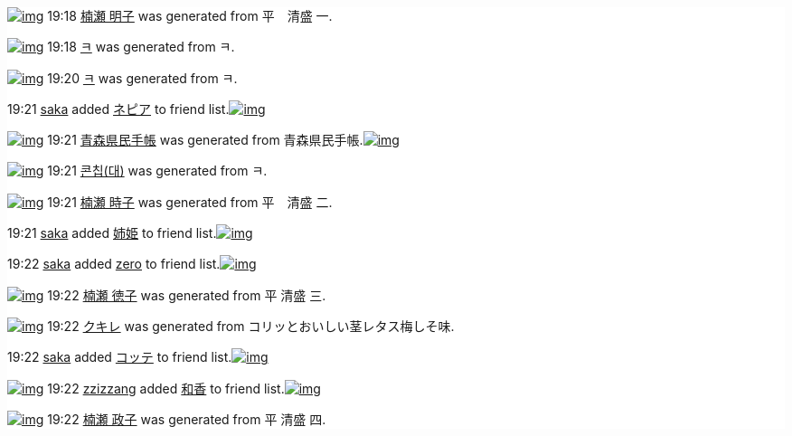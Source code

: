 [![img](http://kacdn03.appspot.com/6257939148963840/8d0e1.png)](http://www.barcodekanojo.com/kanojo/2598823/%E6%A5%A0%E7%80%AC%20%E6%98%8E%E5%AD%90) 19:18 [楠瀬 明子](http://www.barcodekanojo.com/kanojo/2598823/%E6%A5%A0%E7%80%AC%20%E6%98%8E%E5%AD%90) was generated from 平　清盛 一.

[![img](http://kacdn03.appspot.com/4912131816292352/ccbbd.png)](http://www.barcodekanojo.com/kanojo/2598824/%E3%85%8B) 19:18 [ㅋ](http://www.barcodekanojo.com/kanojo/2598824/%E3%85%8B) was generated from ㅋ.

[![img](http://kacdn01.appspot.com/5612584342388736/abb8.png)](http://www.barcodekanojo.com/kanojo/2598825/%E3%85%8B) 19:20 [ㅋ](http://www.barcodekanojo.com/kanojo/2598825/%E3%85%8B) was generated from ㅋ.

19:21 [saka](http://www.barcodekanojo.com/user/414398/saka) added [ネピア](http://www.barcodekanojo.com/kanojo/2390991/%E3%83%8D%E3%83%94%E3%82%A2) to friend list.[![img](http://img692.imageshack.us/img692/5919/qws3.png)](http://www.barcodekanojo.com/kanojo/2390991/%E3%83%8D%E3%83%94%E3%82%A2)

[![img](http://kacdn02.appspot.com/4518870920462336/a0d1.png)](http://www.barcodekanojo.com/kanojo/2598826/%E9%9D%92%E6%A3%AE%E7%9C%8C%E6%B0%91%E6%89%8B%E5%B8%B3) 19:21 [青森県民手帳](http://www.barcodekanojo.com/kanojo/2598826/%E9%9D%92%E6%A3%AE%E7%9C%8C%E6%B0%91%E6%89%8B%E5%B8%B3) was generated from 青森県民手帳.[![img](http://kacdn05.appspot.com/4710061658079232/e9f9.jpg)](http://www.barcodekanojo.com/product_images/barcode/5080285/1383387621/%E9%9D%92%E6%A3%AE%E7%9C%8C%E6%B0%91%E6%89%8B%E5%B8%B3.jpg)

[![img](http://kacdn04.appspot.com/4668627303268352/e7a2f.png)](http://www.barcodekanojo.com/kanojo/2598827/%EC%BD%98%EC%B9%A9%28%EB%8C%80%29) 19:21 [콘칩(대)](http://www.barcodekanojo.com/kanojo/2598827/%EC%BD%98%EC%B9%A9%28%EB%8C%80%29) was generated from ㅋ.

[![img](http://kacdn02.appspot.com/5779710109810688/b7ed.png)](http://www.barcodekanojo.com/kanojo/2598828/%E6%A5%A0%E7%80%AC%20%E6%99%82%E5%AD%90) 19:21 [楠瀬 時子](http://www.barcodekanojo.com/kanojo/2598828/%E6%A5%A0%E7%80%AC%20%E6%99%82%E5%AD%90) was generated from 平　清盛 二.

19:21 [saka](http://www.barcodekanojo.com/user/414398/saka) added [姉姫](http://www.barcodekanojo.com/kanojo/2088269/%E5%A7%89%E5%A7%AB) to friend list.[![img](http://kacdn01.appspot.com/5956448550912000/f1471.png)](http://www.barcodekanojo.com/kanojo/2088269/%E5%A7%89%E5%A7%AB)

19:22 [saka](http://www.barcodekanojo.com/user/414398/saka) added [zero](http://www.barcodekanojo.com/kanojo/3931/zero) to friend list.[![img](http://img42.imageshack.us/img42/9215/8g7a.png)](http://www.barcodekanojo.com/kanojo/3931/zero)

[![img](http://kacdn05.appspot.com/6032023869194240/000f.png)](http://www.barcodekanojo.com/kanojo/2598829/%E6%A5%A0%E7%80%AC%20%E5%BE%B3%E5%AD%90) 19:22 [楠瀬 徳子](http://www.barcodekanojo.com/kanojo/2598829/%E6%A5%A0%E7%80%AC%20%E5%BE%B3%E5%AD%90) was generated from 平 清盛 三.

[![img](http://kacdn02.appspot.com/6540236611911680/6b0a.png)](http://www.barcodekanojo.com/kanojo/2598830/%E3%82%AF%E3%82%AD%E3%83%AC) 19:22 [クキレ](http://www.barcodekanojo.com/kanojo/2598830/%E3%82%AF%E3%82%AD%E3%83%AC) was generated from コリッとおいしい茎レタス梅しそ味.

19:22 [saka](http://www.barcodekanojo.com/user/414398/saka) added [コッテ](http://www.barcodekanojo.com/kanojo/2186486/%E3%82%B3%E3%83%83%E3%83%86) to friend list.[![img](http://kacdn04.appspot.com/4838240662061056/4f2de.png)](http://www.barcodekanojo.com/kanojo/2186486/%E3%82%B3%E3%83%83%E3%83%86)

[![img](http://img706.imageshack.us/img706/7586/4hqe.jpg)](http://www.barcodekanojo.com/user/400654/zzizzang) 19:22 [zzizzang](http://www.barcodekanojo.com/user/400654/zzizzang) added [和香](http://www.barcodekanojo.com/kanojo/341/%E5%92%8C%E9%A6%99) to friend list.[![img](http://img39.imageshack.us/img39/7996/3slw.png)](http://www.barcodekanojo.com/kanojo/341/%E5%92%8C%E9%A6%99)

[![img](http://kacdn05.appspot.com/5568150221357056/f1cf.png)](http://www.barcodekanojo.com/kanojo/2598831/%E6%A5%A0%E7%80%AC%20%E6%94%BF%E5%AD%90) 19:22 [楠瀬 政子](http://www.barcodekanojo.com/kanojo/2598831/%E6%A5%A0%E7%80%AC%20%E6%94%BF%E5%AD%90) was generated from 平 清盛 四.
